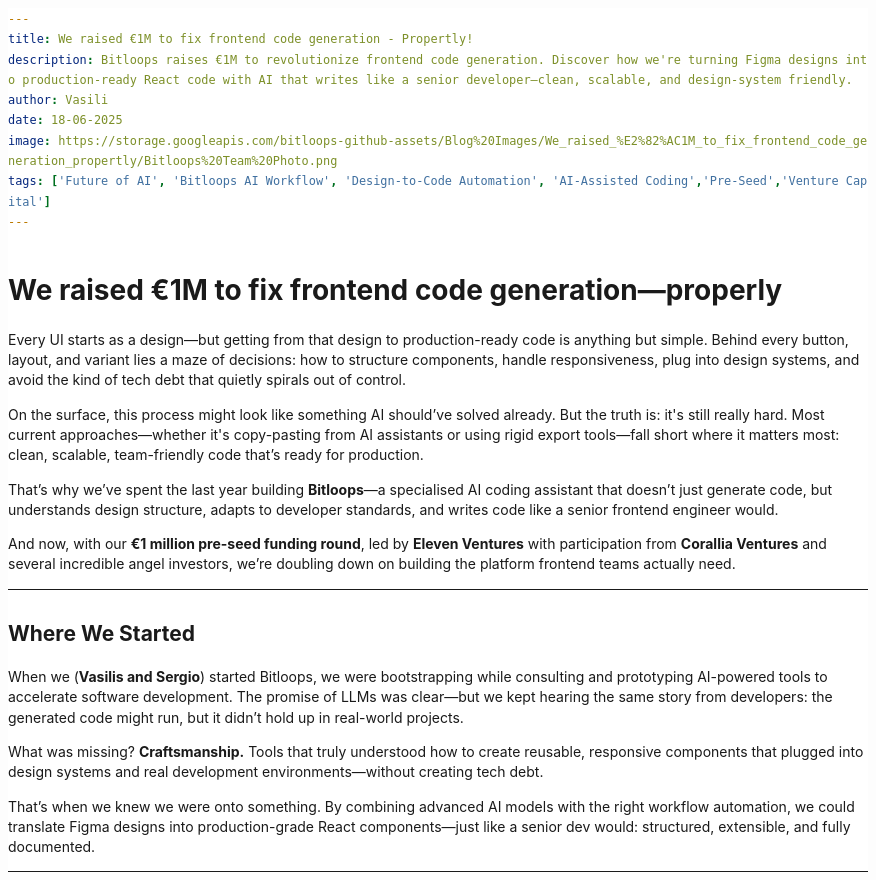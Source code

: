 ```yaml
---
title: We raised €1M to fix frontend code generation - Propertly!
description: Bitloops raises €1M to revolutionize frontend code generation. Discover how we're turning Figma designs into production-ready React code with AI that writes like a senior developer—clean, scalable, and design-system friendly.
author: Vasili
date: 18-06-2025
image: https://storage.googleapis.com/bitloops-github-assets/Blog%20Images/We_raised_%E2%82%AC1M_to_fix_frontend_code_generation_propertly/Bitloops%20Team%20Photo.png
tags: ['Future of AI', 'Bitloops AI Workflow', 'Design-to-Code Automation', 'AI-Assisted Coding','Pre-Seed','Venture Capital']
---
```

# We raised €1M to fix frontend code generation—properly

Every UI starts as a design—but getting from that design to production-ready code is anything but simple. Behind every button, layout, and variant lies a maze of decisions: how to structure components, handle responsiveness, plug into design systems, and avoid the kind of tech debt that quietly spirals out of control.

On the surface, this process might look like something AI should’ve solved already. But the truth is: it's still really hard. Most current approaches—whether it's copy-pasting from AI assistants or using rigid export tools—fall short where it matters most: clean, scalable, team-friendly code that’s ready for production.

That’s why we’ve spent the last year building **Bitloops**—a specialised AI coding assistant that doesn’t just generate code, but understands design structure, adapts to developer standards, and writes code like a senior frontend engineer would.

And now, with our **€1 million pre-seed funding round**, led by **Eleven Ventures** with participation from **Corallia Ventures** and several incredible angel investors, we’re doubling down on building the platform frontend teams actually need.

---

## Where We Started

When we (**Vasilis and Sergio**) started Bitloops, we were bootstrapping while consulting and prototyping AI-powered tools to accelerate software development. The promise of LLMs was clear—but we kept hearing the same story from developers: the generated code might run, but it didn’t hold up in real-world projects.

What was missing? **Craftsmanship.** Tools that truly understood how to create reusable, responsive components that plugged into design systems and real development environments—without creating tech debt.

That’s when we knew we were onto something. By combining advanced AI models with the right workflow automation, we could translate Figma designs into production-grade React components—just like a senior dev would: structured, extensible, and fully documented.

---
